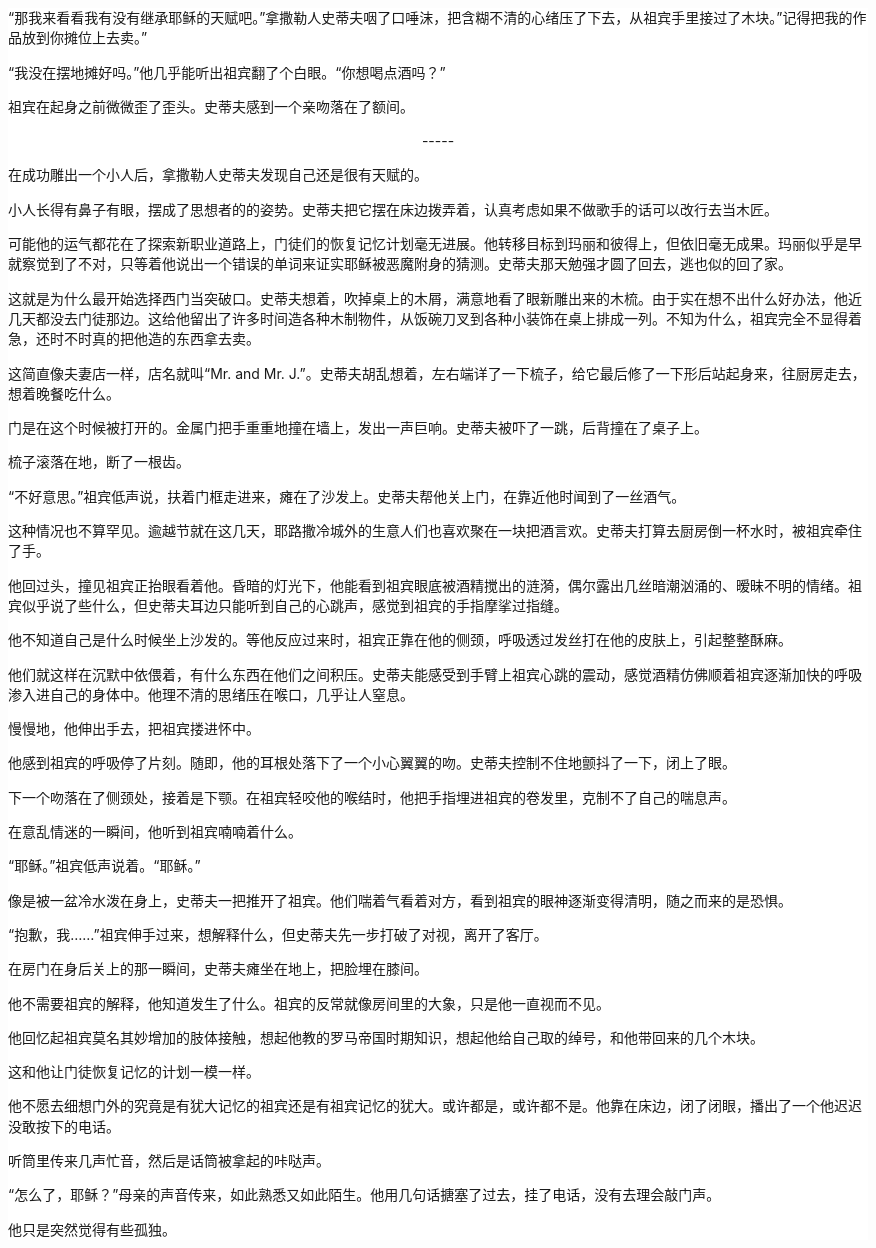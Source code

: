 “那我来看看我有没有继承耶稣的天赋吧。”拿撒勒人史蒂夫咽了口唾沫，把含糊不清的心绪压了下去，从祖宾手里接过了木块。”记得把我的作品放到你摊位上去卖。”

“我没在摆地摊好吗。”他几乎能听出祖宾翻了个白眼。“你想喝点酒吗？”

祖宾在起身之前微微歪了歪头。史蒂夫感到一个亲吻落在了额间。

<p style="text-align: center;">-----</p>

在成功雕出一个小人后，拿撒勒人史蒂夫发现自己还是很有天赋的。

小人长得有鼻子有眼，摆成了思想者的的姿势。史蒂夫把它摆在床边拨弄着，认真考虑如果不做歌手的话可以改行去当木匠。

可能他的运气都花在了探索新职业道路上，门徒们的恢复记忆计划毫无进展。他转移目标到玛丽和彼得上，但依旧毫无成果。玛丽似乎是早就察觉到了不对，只等着他说出一个错误的单词来证实耶稣被恶魔附身的猜测。史蒂夫那天勉强才圆了回去，逃也似的回了家。

这就是为什么最开始选择西门当突破口。史蒂夫想着，吹掉桌上的木屑，满意地看了眼新雕出来的木梳。由于实在想不出什么好办法，他近几天都没去门徒那边。这给他留出了许多时间造各种木制物件，从饭碗刀叉到各种小装饰在桌上排成一列。不知为什么，祖宾完全不显得着急，还时不时真的把他造的东西拿去卖。

这简直像夫妻店一样，店名就叫“Mr. and Mr. J.”。史蒂夫胡乱想着，左右端详了一下梳子，给它最后修了一下形后站起身来，往厨房走去，想着晚餐吃什么。

门是在这个时候被打开的。金属门把手重重地撞在墙上，发出一声巨响。史蒂夫被吓了一跳，后背撞在了桌子上。

梳子滚落在地，断了一根齿。

“不好意思。”祖宾低声说，扶着门框走进来，瘫在了沙发上。史蒂夫帮他关上门，在靠近他时闻到了一丝酒气。

这种情况也不算罕见。逾越节就在这几天，耶路撒冷城外的生意人们也喜欢聚在一块把酒言欢。史蒂夫打算去厨房倒一杯水时，被祖宾牵住了手。

他回过头，撞见祖宾正抬眼看着他。昏暗的灯光下，他能看到祖宾眼底被酒精搅出的涟漪，偶尔露出几丝暗潮汹涌的、暧昧不明的情绪。祖宾似乎说了些什么，但史蒂夫耳边只能听到自己的心跳声，感觉到祖宾的手指摩挲过指缝。

他不知道自己是什么时候坐上沙发的。等他反应过来时，祖宾正靠在他的侧颈，呼吸透过发丝打在他的皮肤上，引起整整酥麻。

他们就这样在沉默中依偎着，有什么东西在他们之间积压。史蒂夫能感受到手臂上祖宾心跳的震动，感觉酒精仿佛顺着祖宾逐渐加快的呼吸渗入进自己的身体中。他理不清的思绪压在喉口，几乎让人窒息。

慢慢地，他伸出手去，把祖宾搂进怀中。

他感到祖宾的呼吸停了片刻。随即，他的耳根处落下了一个小心翼翼的吻。史蒂夫控制不住地颤抖了一下，闭上了眼。

下一个吻落在了侧颈处，接着是下颚。在祖宾轻咬他的喉结时，他把手指埋进祖宾的卷发里，克制不了自己的喘息声。

在意乱情迷的一瞬间，他听到祖宾喃喃着什么。

“耶稣。”祖宾低声说着。“耶稣。”

像是被一盆冷水泼在身上，史蒂夫一把推开了祖宾。他们喘着气看着对方，看到祖宾的眼神逐渐变得清明，随之而来的是恐惧。

“抱歉，我……”祖宾伸手过来，想解释什么，但史蒂夫先一步打破了对视，离开了客厅。

在房门在身后关上的那一瞬间，史蒂夫瘫坐在地上，把脸埋在膝间。

他不需要祖宾的解释，他知道发生了什么。祖宾的反常就像房间里的大象，只是他一直视而不见。

他回忆起祖宾莫名其妙增加的肢体接触，想起他教的罗马帝国时期知识，想起他给自己取的绰号，和他带回来的几个木块。

这和他让门徒恢复记忆的计划一模一样。

他不愿去细想门外的究竟是有犹大记忆的祖宾还是有祖宾记忆的犹大。或许都是，或许都不是。他靠在床边，闭了闭眼，播出了一个他迟迟没敢按下的电话。

听筒里传来几声忙音，然后是话筒被拿起的咔哒声。

“怎么了，耶稣？”母亲的声音传来，如此熟悉又如此陌生。他用几句话搪塞了过去，挂了电话，没有去理会敲门声。

他只是突然觉得有些孤独。
